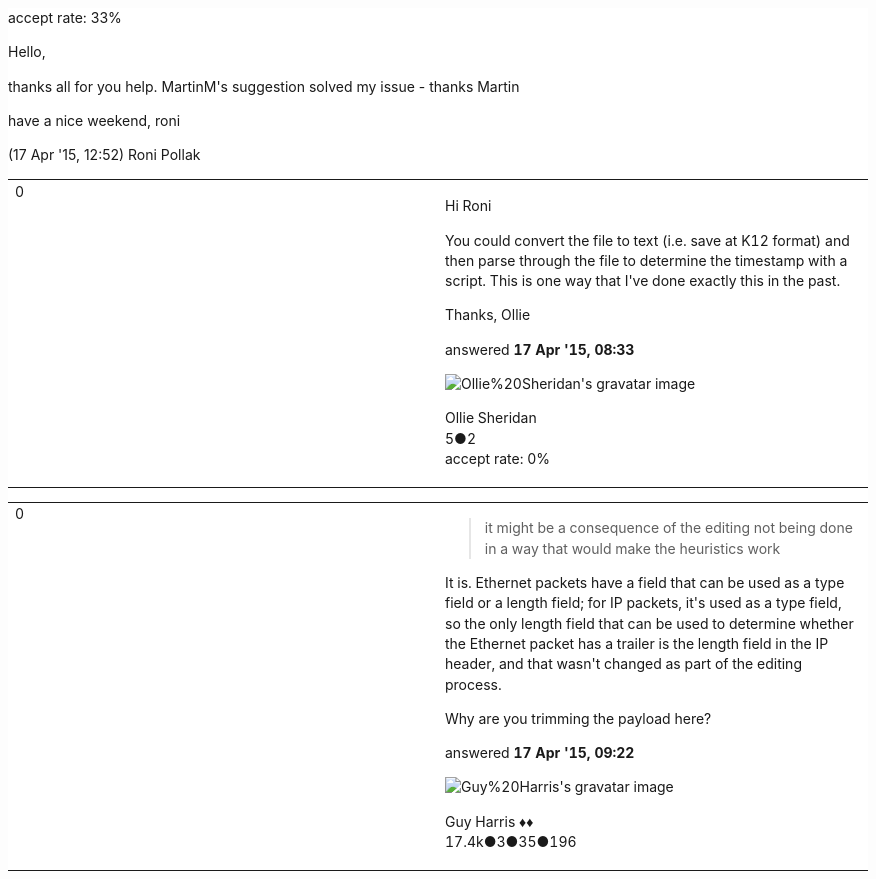 <span class="accept_rate" title="Rate of the user&#39;s accepted answers">accept rate:</span> <span title="MartinM has 3 accepted answers">33%</span></p></div></div><div id="comments-container-41543" class="comments-container"><span id="41549"></span><div id="comment-41549" class="comment"><div id="post-41549-score" class="comment-score"></div><div class="comment-text"><p>Hello,</p><p>thanks all for you help. MartinM's suggestion solved my issue - thanks Martin</p><p>have a nice weekend, roni</p></div><div id="comment-41549-info" class="comment-info"><span class="comment-age">(17 Apr '15, 12:52)</span> <span class="comment-user userinfo">Roni Pollak</span></div></div></div><div id="comment-tools-41543" class="comment-tools"></div><div class="clear"></div><div id="comment-41543-form-container" class="comment-form-container"></div><div class="clear"></div></div></td></tr></tbody></table>

</div>

<span id="41542"></span>

<div id="answer-container-41542" class="answer">

<table style="width:100%;"><colgroup><col style="width: 50%" /><col style="width: 50%" /></colgroup><tbody><tr class="odd"><td style="width: 30px; vertical-align: top"><div class="vote-buttons"><span id="post-41542-upvote" class="ajax-command post-vote up" rel="nofollow" title="I like this post (click again to cancel)"> </span><div id="post-41542-score" class="post-score" title="current number of votes">0</div><span id="post-41542-downvote" class="ajax-command post-vote down" rel="nofollow" title="I dont like this post (click again to cancel)"> </span></div></td><td><div class="item-right"><div class="answer-body"><p>Hi Roni</p><p>You could convert the file to text (i.e. save at K12 format) and then parse through the file to determine the timestamp with a script. This is one way that I've done exactly this in the past.</p><p>Thanks, Ollie</p></div><div class="answer-controls post-controls"></div><div class="post-update-info-container"><div class="post-update-info post-update-info-user"><p>answered <strong>17 Apr '15, 08:33</strong></p><img src="https://secure.gravatar.com/avatar/82592252629f31189fd133c1287532a6?s=32&amp;d=identicon&amp;r=g" class="gravatar" width="32" height="32" alt="Ollie%20Sheridan&#39;s gravatar image" /><p><span>Ollie Sheridan</span><br />
<span class="score" title="5 reputation points">5</span><span title="2 badges"><span class="bronze">●</span><span class="badgecount">2</span></span><br />
<span class="accept_rate" title="Rate of the user&#39;s accepted answers">accept rate:</span> <span title="Ollie Sheridan has no accepted answers">0%</span></p></div></div><div id="comments-container-41542" class="comments-container"></div><div id="comment-tools-41542" class="comment-tools"></div><div class="clear"></div><div id="comment-41542-form-container" class="comment-form-container"></div><div class="clear"></div></div></td></tr></tbody></table>

</div>

<span id="41544"></span>

<div id="answer-container-41544" class="answer">

<table style="width:100%;"><colgroup><col style="width: 50%" /><col style="width: 50%" /></colgroup><tbody><tr class="odd"><td style="width: 30px; vertical-align: top"><div class="vote-buttons"><span id="post-41544-upvote" class="ajax-command post-vote up" rel="nofollow" title="I like this post (click again to cancel)"> </span><div id="post-41544-score" class="post-score" title="current number of votes">0</div><span id="post-41544-downvote" class="ajax-command post-vote down" rel="nofollow" title="I dont like this post (click again to cancel)"> </span></div></td><td><div class="item-right"><div class="answer-body"><blockquote><p>it might be a consequence of the editing not being done in a way that would make the heuristics work</p></blockquote><p>It is. Ethernet packets have a field that can be used as a type field or a length field; for IP packets, it's used as a type field, so the only length field that can be used to determine whether the Ethernet packet has a trailer is the length field in the IP header, and that wasn't changed as part of the editing process.</p><p>Why are you trimming the payload here?</p></div><div class="answer-controls post-controls"></div><div class="post-update-info-container"><div class="post-update-info post-update-info-user"><p>answered <strong>17 Apr '15, 09:22</strong></p><img src="https://secure.gravatar.com/avatar/f93de7000747ab5efb5acd3034b2ebd7?s=32&amp;d=identicon&amp;r=g" class="gravatar" width="32" height="32" alt="Guy%20Harris&#39;s gravatar image" /><p><span>Guy Harris ♦♦</span><br />
<span class="score" title="17443 reputation points"><span>17.4k</span></span><span title="3 badges"><span class="badge1">●</span><span class="badgecount">3</span></span><span title="35 badges"><span class="silver">●</span><span class="badgecount">35</span></span><span title="196 badges"><span class="bronze">●</span><span class="badgecount">196</span></span><br />